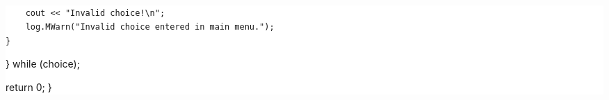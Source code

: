         cout << "Invalid choice!\n";
        log.MWarn("Invalid choice entered in main menu.");
    }
  } while (choice);

  return 0;
}
